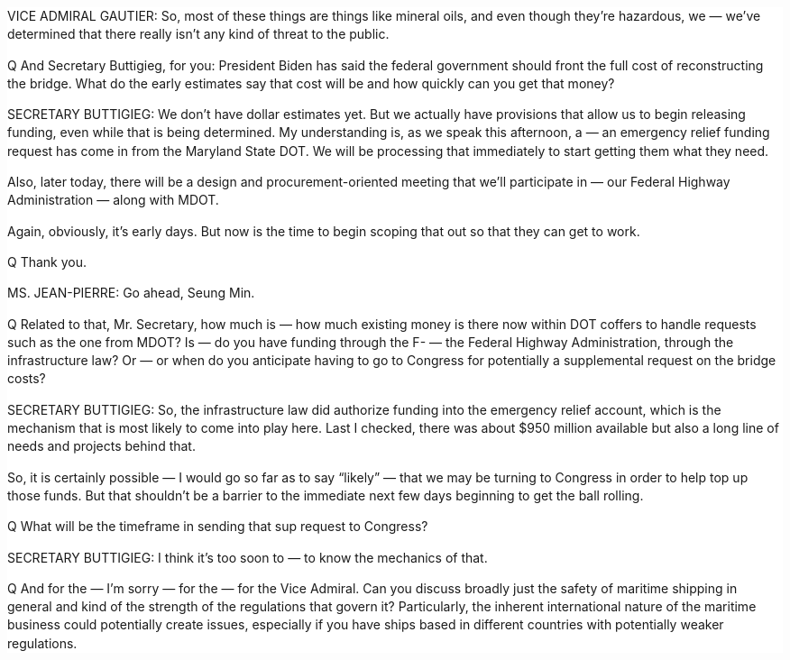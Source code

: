 VICE ADMIRAL GAUTIER: So, most of these things are things like mineral
oils, and even though they’re hazardous, we — we’ve determined that
there really isn’t any kind of threat to the public.

Q And Secretary Buttigieg, for you: President Biden has said the federal
government should front the full cost of reconstructing the bridge. What
do the early estimates say that cost will be and how quickly can you get
that money?

SECRETARY BUTTIGIEG: We don’t have dollar estimates yet. But we actually
have provisions that allow us to begin releasing funding, even while
that is being determined. My understanding is, as we speak this
afternoon, a — an emergency relief funding request has come in from the
Maryland State DOT. We will be processing that immediately to start
getting them what they need.

Also, later today, there will be a design and procurement-oriented
meeting that we’ll participate in — our Federal Highway Administration —
along with MDOT.

Again, obviously, it’s early days. But now is the time to begin scoping
that out so that they can get to work.

Q Thank you.

MS. JEAN-PIERRE: Go ahead, Seung Min.

Q Related to that, Mr. Secretary, how much is — how much existing money
is there now within DOT coffers to handle requests such as the one from
MDOT? Is — do you have funding through the F- — the Federal Highway
Administration, through the infrastructure law? Or — or when do you
anticipate having to go to Congress for potentially a supplemental
request on the bridge costs?

SECRETARY BUTTIGIEG: So, the infrastructure law did authorize funding
into the emergency relief account, which is the mechanism that is most
likely to come into play here. Last I checked, there was about $950
million available but also a long line of needs and projects behind
that.

So, it is certainly possible — I would go so far as to say “likely” —
that we may be turning to Congress in order to help top up those funds.
But that shouldn’t be a barrier to the immediate next few days beginning
to get the ball rolling.

Q What will be the timeframe in sending that sup request to Congress?

SECRETARY BUTTIGIEG: I think it’s too soon to — to know the mechanics of
that.

Q And for the — I’m sorry — for the — for the Vice Admiral. Can you
discuss broadly just the safety of maritime shipping in general and kind
of the strength of the regulations that govern it? Particularly, the
inherent international nature of the maritime business could potentially
create issues, especially if you have ships based in different countries
with potentially weaker regulations.
